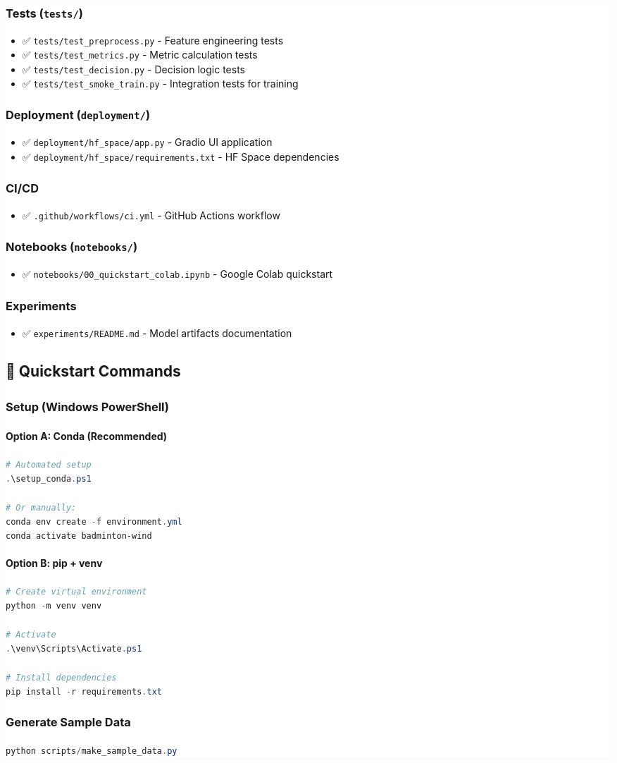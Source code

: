 ### Tests (`tests/`)
- ✅ `tests/test_preprocess.py` - Feature engineering tests
- ✅ `tests/test_metrics.py` - Metric calculation tests
- ✅ `tests/test_decision.py` - Decision logic tests
- ✅ `tests/test_smoke_train.py` - Integration tests for training

### Deployment (`deployment/`)
- ✅ `deployment/hf_space/app.py` - Gradio UI application
- ✅ `deployment/hf_space/requirements.txt` - HF Space dependencies

### CI/CD
- ✅ `.github/workflows/ci.yml` - GitHub Actions workflow

### Notebooks (`notebooks/`)
- ✅ `notebooks/00_quickstart_colab.ipynb` - Google Colab quickstart

### Experiments
- ✅ `experiments/README.md` - Model artifacts documentation

## 🚀 Quickstart Commands

### Setup (Windows PowerShell)

#### Option A: Conda (Recommended)
```powershell
# Automated setup
.\setup_conda.ps1

# Or manually:
conda env create -f environment.yml
conda activate badminton-wind
```

#### Option B: pip + venv
```powershell
# Create virtual environment
python -m venv venv

# Activate
.\venv\Scripts\Activate.ps1

# Install dependencies
pip install -r requirements.txt
```

### Generate Sample Data
```powershell
python scripts/make_sample_data.py
```

